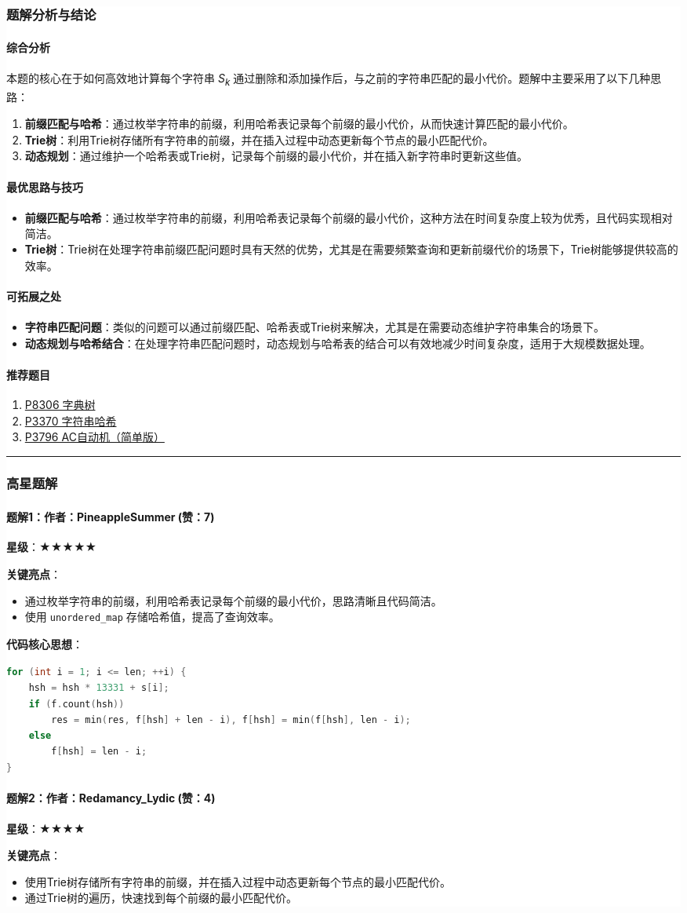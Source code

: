 
### 题解分析与结论

#### 综合分析

本题的核心在于如何高效地计算每个字符串 $S_k$ 通过删除和添加操作后，与之前的字符串匹配的最小代价。题解中主要采用了以下几种思路：

1. **前缀匹配与哈希**：通过枚举字符串的前缀，利用哈希表记录每个前缀的最小代价，从而快速计算匹配的最小代价。
2. **Trie树**：利用Trie树存储所有字符串的前缀，并在插入过程中动态更新每个节点的最小匹配代价。
3. **动态规划**：通过维护一个哈希表或Trie树，记录每个前缀的最小代价，并在插入新字符串时更新这些值。

#### 最优思路与技巧

- **前缀匹配与哈希**：通过枚举字符串的前缀，利用哈希表记录每个前缀的最小代价，这种方法在时间复杂度上较为优秀，且代码实现相对简洁。
- **Trie树**：Trie树在处理字符串前缀匹配问题时具有天然的优势，尤其是在需要频繁查询和更新前缀代价的场景下，Trie树能够提供较高的效率。

#### 可拓展之处

- **字符串匹配问题**：类似的问题可以通过前缀匹配、哈希表或Trie树来解决，尤其是在需要动态维护字符串集合的场景下。
- **动态规划与哈希结合**：在处理字符串匹配问题时，动态规划与哈希表的结合可以有效地减少时间复杂度，适用于大规模数据处理。

#### 推荐题目

1. [P8306 字典树](https://www.luogu.com.cn/problem/P8306)
2. [P3370 字符串哈希](https://www.luogu.com.cn/problem/P3370)
3. [P3796 AC自动机（简单版）](https://www.luogu.com.cn/problem/P3796)

---

### 高星题解

#### 题解1：作者：PineappleSummer (赞：7)

**星级**：★★★★★

**关键亮点**：
- 通过枚举字符串的前缀，利用哈希表记录每个前缀的最小代价，思路清晰且代码简洁。
- 使用 `unordered_map` 存储哈希值，提高了查询效率。

**代码核心思想**：
```cpp
for (int i = 1; i <= len; ++i) {
    hsh = hsh * 13331 + s[i];
    if (f.count(hsh))
        res = min(res, f[hsh] + len - i), f[hsh] = min(f[hsh], len - i);
    else
        f[hsh] = len - i;
}
```

#### 题解2：作者：Redamancy_Lydic (赞：4)

**星级**：★★★★

**关键亮点**：
- 使用Trie树存储所有字符串的前缀，并在插入过程中动态更新每个节点的最小匹配代价。
- 通过Trie树的遍历，快速找到每个前缀的最小匹配代价。
